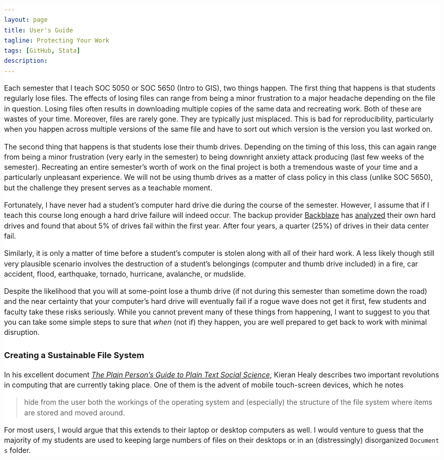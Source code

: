 ```yaml
---
layout: page
title: User's Guide
tagline: Protecting Your Work
tags: [GitHub, Stata]
description:
---
```


Each semester that I teach SOC 5050 or SOC 5650 (Intro to GIS), two things happen. The first thing that happens is that students regularly lose files. The effects of losing files can range from being a minor frustration to a major headache depending on the file in question. Losing files often results in downloading multiple copies of the same data and recreating work. Both of these are wastes of your time. Moreover, files are rarely gone. They are typically just misplaced. This is bad for reproducibility, particularly when you happen across multiple versions of the same file and have to sort out which
version is the version you last worked on.

The second thing that happens is that students lose their thumb drives. Depending on the timing of this loss, this can again range from being a minor frustration (very early in the semester) to being downright anxiety attack producing (last few weeks of the semester). Recreating an entire semester’s worth of work on the final project is both a tremendous waste of your time and a particularly unpleasant experience. We will not be using thumb drives as a matter of class policy in this class (unlike SOC 5650), but the challenge they present serves as a teachable moment.

Fortunately, I have never had a student’s computer hard drive die during the course of the semester. However, I assume that if I teach this course long enough a hard drive failure will indeed occur. The backup provider [Backblaze](https://www.backblaze.com/) has [analyzed](https://www.backblaze.com/blog/how-long-do-disk-drives-last/) their own hard drives and found that about 5% of drives fail within the first year. After four years, a quarter (25%) of drives in their data center fail.

Similarly, it is only a matter of time before a student’s computer is stolen along with all of their hard work. A less likely though still very plausible scenario involves the destruction of a student’s belongings (computer and thumb drive included) in a fire, car accident, flood, earthquake, tornado, hurricane, avalanche, or mudslide.

Despite the likelihood that you will at some-point lose a thumb drive (if not during this semester than sometime down the road) and the near certainty that your computer’s hard drive will eventually fail if a rogue wave does not get it first, few students and faculty take these risks seriously. While you cannot prevent many of these things from happening, I want to suggest to you that you can take some simple steps to sure that *when* (not if) they happen, you are well prepared to get back to work with minimal disruption.

### Creating a Sustainable File System
In his excellent document [*The Plain Person’s Guide to Plain Text Social Science*](http://plain-text.co), Kieran Healy describes two important revolutions in computing that are currently taking place. One of them is the advent of mobile touch-screen devices, which he notes

> hide from the user both the workings of the operating system and (especially) the structure of the file system where items are stored and moved around.

For most users, I would argue that this extends to their laptop or desktop computers as well. I would venture to guess that the majority of my students are used to keeping large numbers of files on their desktops or in an (distressingly) disorganized `Documents` folder.
